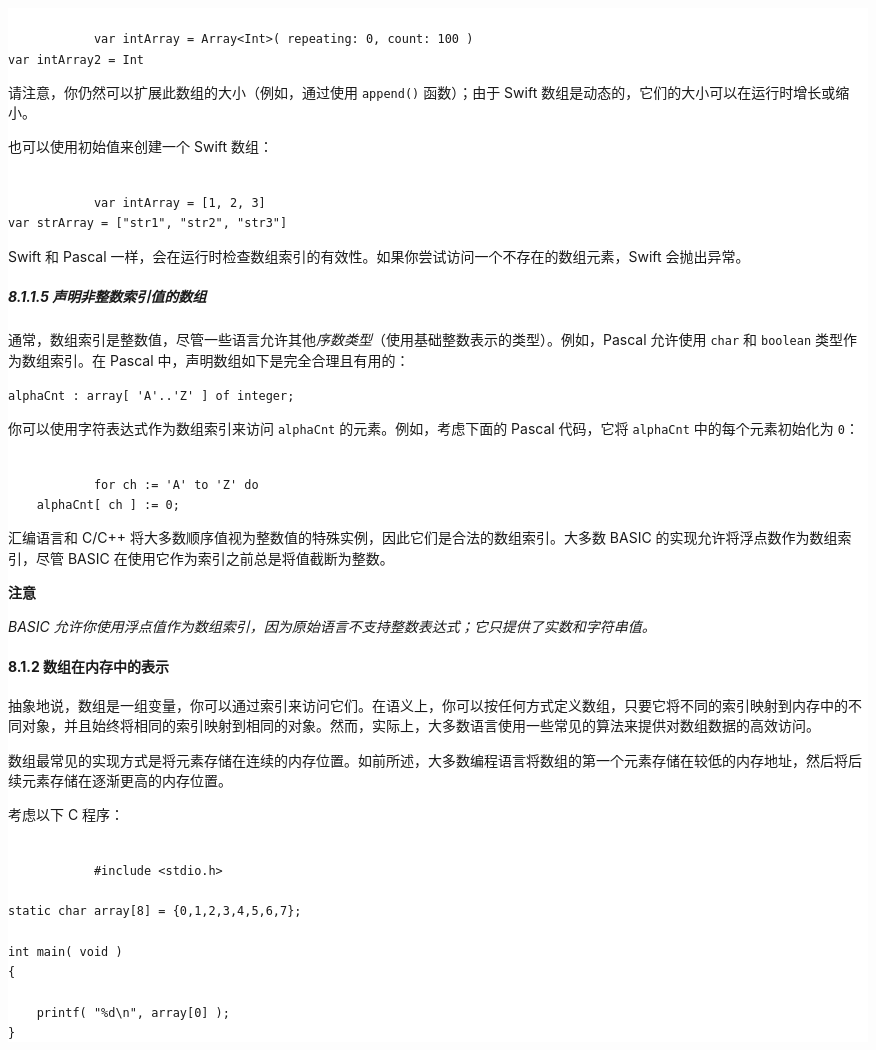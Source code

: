 ```

			var intArray = Array<Int>( repeating: 0, count: 100 )
var intArray2 = Int
```

请注意，你仍然可以扩展此数组的大小（例如，通过使用 `append()` 函数）；由于 Swift 数组是动态的，它们的大小可以在运行时增长或缩小。

也可以使用初始值来创建一个 Swift 数组：

```

			var intArray = [1, 2, 3]
var strArray = ["str1", "str2", "str3"]
```

Swift 和 Pascal 一样，会在运行时检查数组索引的有效性。如果你尝试访问一个不存在的数组元素，Swift 会抛出异常。

##### **8.1.1.5 声明非整数索引值的数组**

通常，数组索引是整数值，尽管一些语言允许其他*序数类型*（使用基础整数表示的类型）。例如，Pascal 允许使用 `char` 和 `boolean` 类型作为数组索引。在 Pascal 中，声明数组如下是完全合理且有用的：

```
alphaCnt : array[ 'A'..'Z' ] of integer;
```

你可以使用字符表达式作为数组索引来访问 `alphaCnt` 的元素。例如，考虑下面的 Pascal 代码，它将 `alphaCnt` 中的每个元素初始化为 `0`：

```

			for ch := 'A' to 'Z' do
    alphaCnt[ ch ] := 0;
```

汇编语言和 C/C++ 将大多数顺序值视为整数值的特殊实例，因此它们是合法的数组索引。大多数 BASIC 的实现允许将浮点数作为数组索引，尽管 BASIC 在使用它作为索引之前总是将值截断为整数。

**注意**

*BASIC 允许你使用浮点值作为数组索引，因为原始语言不支持整数表达式；它只提供了实数和字符串值。*

#### **8.1.2 数组在内存中的表示**

抽象地说，数组是一组变量，你可以通过索引来访问它们。在语义上，你可以按任何方式定义数组，只要它将不同的索引映射到内存中的不同对象，并且始终将相同的索引映射到相同的对象。然而，实际上，大多数语言使用一些常见的算法来提供对数组数据的高效访问。

数组最常见的实现方式是将元素存储在连续的内存位置。如前所述，大多数编程语言将数组的第一个元素存储在较低的内存地址，然后将后续元素存储在逐渐更高的内存位置。

考虑以下 C 程序：

```

			#include <stdio.h>

static char array[8] = {0,1,2,3,4,5,6,7};

int main( void )
{

    printf( "%d\n", array[0] );
}
```
